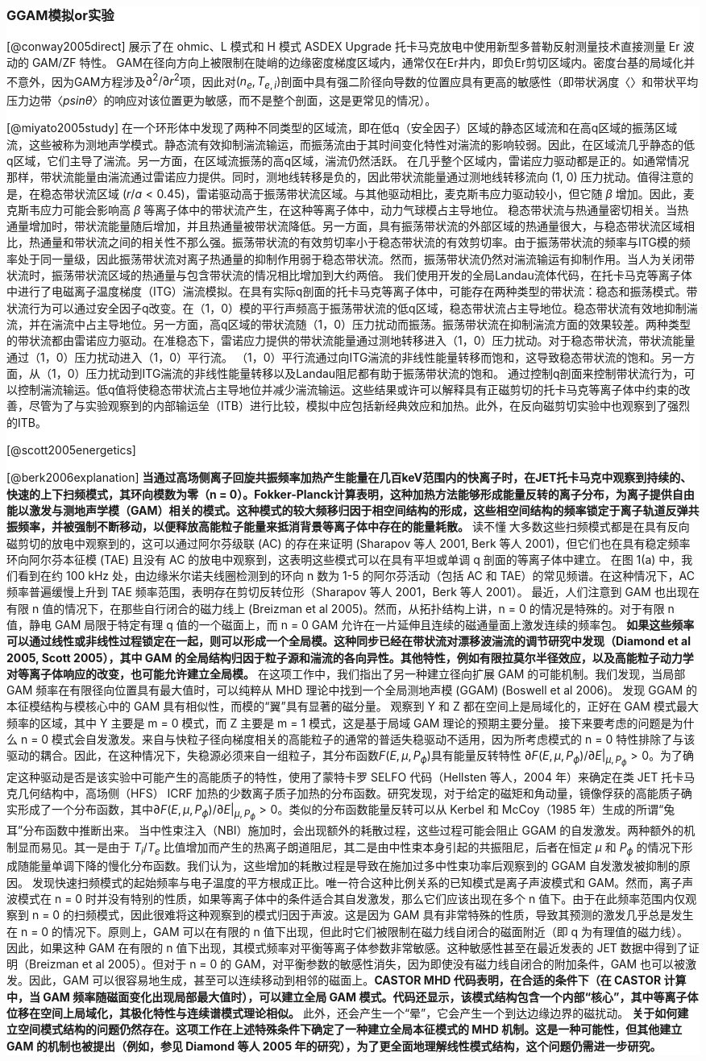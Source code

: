 
### GGAM模拟or实验

[@conway2005direct]
展示了在 ohmic、L 模式和 H 模式 ASDEX Upgrade 托卡马克放电中使用新型多普勒反射测量技术直接测量 Er 波动的 GAM/ZF 特性。
GAM在径向方向上被限制在陡峭的边缘密度梯度区域内，通常仅在Er井内，即负Er剪切区域内。密度台基的局域化并不意外，因为GAM方程涉及$\partial^2/\partial r^2$项，因此对$(n_e, T_{e,i})$剖面中具有强二阶径向导数的位置应具有更高的敏感性（即带状涡度$〈 〉$和带状平均压力边带$〈p sin \theta〉$的响应对该位置更为敏感，而不是整个剖面，这是更常见的情况）。

[@miyato2005study]
在一个环形体中发现了两种不同类型的区域流，即在低q（安全因子）区域的静态区域流和在高q区域的振荡区域流，这些被称为测地声学模式。静态流有效抑制湍流输运，而振荡流由于其时间变化特性对湍流的影响较弱。因此，在区域流几乎静态的低q区域，它们主导了湍流。另一方面，在区域流振荡的高q区域，湍流仍然活跃。
在几乎整个区域内，雷诺应力驱动都是正的。如通常情况那样，带状流能量由湍流通过雷诺应力提供。同时，测地线转移是负的，因此带状流能量通过测地线转移流向 (1, 0) 压力扰动。值得注意的是，在稳态带状流区域 ($r/a<0.45$)，雷诺驱动高于振荡带状流区域。与其他驱动相比，麦克斯韦应力驱动较小，但它随 $\beta$ 增加。因此，麦克斯韦应力可能会影响高 $\beta$ 等离子体中的带状流产生，在这种等离子体中，动力气球模占主导地位。
稳态带状流与热通量密切相关。当热通量增加时，带状流能量随后增加，并且热通量被带状流降低。另一方面，具有振荡带状流的外部区域的热通量很大，与稳态带状流区域相比，热通量和带状流之间的相关性不那么强。振荡带状流的有效剪切率小于稳态带状流的有效剪切率。由于振荡带状流的频率与ITG模的频率处于同一量级，因此振荡带状流对离子热通量的抑制作用弱于稳态带状流。然而，振荡带状流仍然对湍流输运有抑制作用。当人为关闭带状流时，振荡带状流区域的热通量与包含带状流的情况相比增加到大约两倍。
我们使用开发的全局Landau流体代码，在托卡马克等离子体中进行了电磁离子温度梯度（ITG）湍流模拟。在具有实际q剖面的托卡马克等离子体中，可能存在两种类型的带状流：稳态和振荡模式。带状流行为可以通过安全因子q改变。在（1，0）模的平行声频高于振荡带状流的低q区域，稳态带状流占主导地位。稳态带状流有效地抑制湍流，并在湍流中占主导地位。另一方面，高q区域的带状流随（1，0）压力扰动而振荡。振荡带状流在抑制湍流方面的效果较差。两种类型的带状流都由雷诺应力驱动。在准稳态下，雷诺应力提供的带状流能量通过测地转移进入（1，0）压力扰动。对于稳态带状流，带状流能量通过（1，0）压力扰动进入（1，0）平行流。 （1，0）平行流通过向ITG湍流的非线性能量转移而饱和，这导致稳态带状流的饱和。另一方面，从（1，0）压力扰动到ITG湍流的非线性能量转移以及Landau阻尼都有助于振荡带状流的饱和。
通过控制q剖面来控制带状流行为，可以控制湍流输运。低q值将使稳态带状流占主导地位并减少湍流输运。这些结果或许可以解释具有正磁剪切的托卡马克等离子体中约束的改善，尽管为了与实验观察到的内部输运垒（ITB）进行比较，模拟中应包括新经典效应和加热。此外，在反向磁剪切实验中也观察到了强烈的ITB。

[@scott2005energetics]


[@berk2006explanation]
**当通过高场侧离子回旋共振频率加热产生能量在几百keV范围内的快离子时，在JET托卡马克中观察到持续的、快速的上下扫频模式，其环向模数为零（n = 0）。Fokker-Planck计算表明，这种加热方法能够形成能量反转的离子分布，为离子提供自由能以激发与测地声学模（GAM）相关的模式。这种模式的较大频移归因于相空间结构的形成，这些相空间结构的频率锁定于离子轨道反弹共振频率，并被强制不断移动，以便释放高能粒子能量来抵消背景等离子体中存在的能量耗散。** 读不懂
大多数这些扫频模式都是在具有反向磁剪切的放电中观察到的，这可以通过阿尔芬级联 (AC) 的存在来证明 (Sharapov 等人 2001, Berk 等人 2001)，但它们也在具有稳定频率环向阿尔芬本征模 (TAE) 且没有 AC 的放电中观察到，这表明这些模式可以在具有平坦或单调 q 剖面的等离子体中建立。
在图 1(a) 中，我们看到在约 100 kHz 处，由边缘米尔诺夫线圈检测到的环向 n 数为 1-5 的阿尔芬活动（包括 AC 和 TAE）的常见频谱。在这种情况下，AC 频率普遍缓慢上升到 TAE 频率范围，表明存在剪切反转位形（Sharapov 等人 2001，Berk 等人 2001）。
最近，人们注意到 GAM 也出现在有限 n 值的情况下，在那些自行闭合的磁力线上 (Breizman et al 2005)。然而，从拓扑结构上讲，n = 0 的情况是特殊的。对于有限 n 值，静电 GAM 局限于特定有理 q 值的一个磁面上，而 n = 0 GAM 允许在一片延伸且连续的磁通量面上激发连续的频率包。 **如果这些频率可以通过线性或非线性过程锁定在一起，则可以形成一个全局模。这种同步已经在带状流对漂移波湍流的调节研究中发现（Diamond et al 2005, Scott 2005），其中 GAM 的全局结构归因于粒子源和湍流的各向异性。其他特性，例如有限拉莫尔半径效应，以及高能粒子动力学对等离子体响应的改变，也可能允许建立全局模。**
在这项工作中，我们指出了另一种建立径向扩展 GAM 的可能机制。我们发现，当局部 GAM 频率在有限径向位置具有最大值时，可以纯粹从 MHD 理论中找到一个全局测地声模 (GGAM) (Boswell et al 2006)。
发现 GGAM 的本征模结构与模核心中的 GAM 具有相似性，而模的“翼”具有显著的磁分量。
观察到 Y 和 Z 都在空间上是局域化的，正好在 GAM 模式最大频率的区域，其中 Y 主要是 m = 0 模式，而 Z 主要是 m = 1 模式，这是基于局域 GAM 理论的预期主要分量。
接下来要考虑的问题是为什么 n = 0 模式会自发激发。来自与快粒子径向梯度相关的高能粒子的通常的普适失稳驱动不适用，因为所考虑模式的 n = 0 特性排除了与该驱动的耦合。因此，在这种情况下，失稳源必须来自一组粒子，其分布函数$F(E, \mu, P_\phi)$具有能量反转特性 $\partial F(E, \mu, P_\phi)/\partial E|_{\mu,P_\phi}> 0$。为了确定这种驱动是否是该实验中可能产生的高能质子的特性，使用了蒙特卡罗 SELFO 代码（Hellsten 等人，2004 年）来确定在类 JET 托卡马克几何结构中，高场侧（HFS） ICRF 加热的少数离子质子加热的分布函数。研究发现，对于给定的磁矩和角动量，镜像俘获的高能质子确实形成了一个分布函数，其中$\partial F(E, \mu, P_\phi)/\partial E|_{\mu,P_\phi}> 0$。类似的分布函数能量反转可以从 Kerbel 和 McCoy（1985 年）生成的所谓“兔耳”分布函数中推断出来。
当中性束注入（NBI）施加时，会出现额外的耗散过程，这些过程可能会阻止 GGAM 的自发激发。两种额外的机制显而易见。其一是由于 $T_i/T_e$ 比值增加而产生的热离子朗道阻尼，其二是由中性束本身引起的共振阻尼，后者在恒定 $\mu$ 和 $P_\phi$ 的情况下形成随能量单调下降的慢化分布函数。我们认为，这些增加的耗散过程是导致在施加过多中性束功率后观察到的 GGAM 自发激发被抑制的原因。
发现快速扫频模式的起始频率与电子温度的平方根成正比。唯一符合这种比例关系的已知模式是离子声波模式和 GAM。然而，离子声波模式在 n = 0 时并没有特别的性质，如果等离子体中的条件适合其自发激发，那么它们应该出现在多个 n 值下。由于在此频率范围内仅观察到 n = 0 的扫频模式，因此很难将这种观察到的模式归因于声波。这是因为 GAM 具有非常特殊的性质，导致其预测的激发几乎总是发生在 n = 0 的情况下。原则上，GAM 可以在有限的 n 值下出现，但此时它们被限制在磁力线自闭合的磁面附近（即 q 为有理值的磁力线）。因此，如果这种 GAM 在有限的 n 值下出现，其模式频率对平衡等离子体参数非常敏感。这种敏感性甚至在最近发表的 JET 数据中得到了证明（Breizman et al 2005）。但对于 n = 0 的 GAM，对平衡参数的敏感性消失，因为即使没有磁力线自闭合的附加条件，GAM 也可以被激发。因此，GAM 可以很容易地生成，甚至可以连续移动到相邻的磁面上。**CASTOR MHD 代码表明，在合适的条件下（在 CASTOR 计算中，当 GAM 频率随磁面变化出现局部最大值时），可以建立全局 GAM 模式。代码还显示，该模式结构包含一个内部“核心”，其中等离子体位移在空间上局域化，其极化特性与连续谱模式理论相似。** 此外，还会产生一个“晕”，它会产生一个到达边缘边界的磁扰动。 
**关于如何建立空间模式结构的问题仍然存在。这项工作在上述特殊条件下确定了一种建立全局本征模式的 MHD 机制。这是一种可能性，但其他建立 GAM 的机制也被提出（例如，参见 Diamond 等人 2005 年的研究），为了更全面地理解线性模式结构，这个问题仍需进一步研究。**

